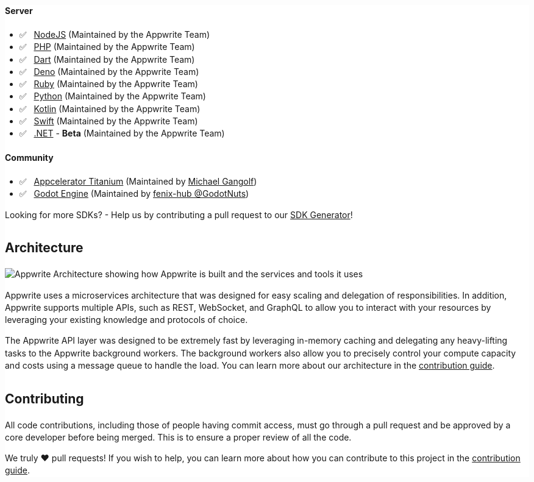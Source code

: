 #### Server

- :white_check_mark: &nbsp; [NodeJS](https://github.com/appwrite/sdk-for-node) (Maintained by the Appwrite Team)
- :white_check_mark: &nbsp; [PHP](https://github.com/appwrite/sdk-for-php) (Maintained by the Appwrite Team)
- :white_check_mark: &nbsp; [Dart](https://github.com/appwrite/sdk-for-dart) (Maintained by the Appwrite Team)
- :white_check_mark: &nbsp; [Deno](https://github.com/appwrite/sdk-for-deno) (Maintained by the Appwrite Team)
- :white_check_mark: &nbsp; [Ruby](https://github.com/appwrite/sdk-for-ruby) (Maintained by the Appwrite Team)
- :white_check_mark: &nbsp; [Python](https://github.com/appwrite/sdk-for-python) (Maintained by the Appwrite Team)
- :white_check_mark: &nbsp; [Kotlin](https://github.com/appwrite/sdk-for-kotlin) (Maintained by the Appwrite Team)
- :white_check_mark: &nbsp; [Swift](https://github.com/appwrite/sdk-for-swift) (Maintained by the Appwrite Team)
- :white_check_mark: &nbsp; [.NET](https://github.com/appwrite/sdk-for-dotnet) - **Beta** (Maintained by the Appwrite Team)

#### Community

- :white_check_mark: &nbsp; [Appcelerator Titanium](https://github.com/m1ga/ti.appwrite) (Maintained by [Michael Gangolf](https://github.com/m1ga/))
- :white_check_mark: &nbsp; [Godot Engine](https://github.com/GodotNuts/appwrite-sdk) (Maintained by [fenix-hub @GodotNuts](https://github.com/fenix-hub))

Looking for more SDKs? - Help us by contributing a pull request to our [SDK Generator](https://github.com/appwrite/sdk-generator)!

## Architecture

![Appwrite Architecture showing how Appwrite is built and the services and tools it uses](docs/specs/overview.drawio.svg)

Appwrite uses a microservices architecture that was designed for easy scaling and delegation of responsibilities. In addition, Appwrite supports multiple APIs, such as REST, WebSocket, and GraphQL to allow you to interact with your resources by leveraging your existing knowledge and protocols of choice.

The Appwrite API layer was designed to be extremely fast by leveraging in-memory caching and delegating any heavy-lifting tasks to the Appwrite background workers. The background workers also allow you to precisely control your compute capacity and costs using a message queue to handle the load. You can learn more about our architecture in the [contribution guide](CONTRIBUTING.md#architecture-1).

## Contributing

All code contributions, including those of people having commit access, must go through a pull request and be approved by a core developer before being merged. This is to ensure a proper review of all the code.

We truly :heart: pull requests! If you wish to help, you can learn more about how you can contribute to this project in the [contribution guide](CONTRIBUTING.md).

